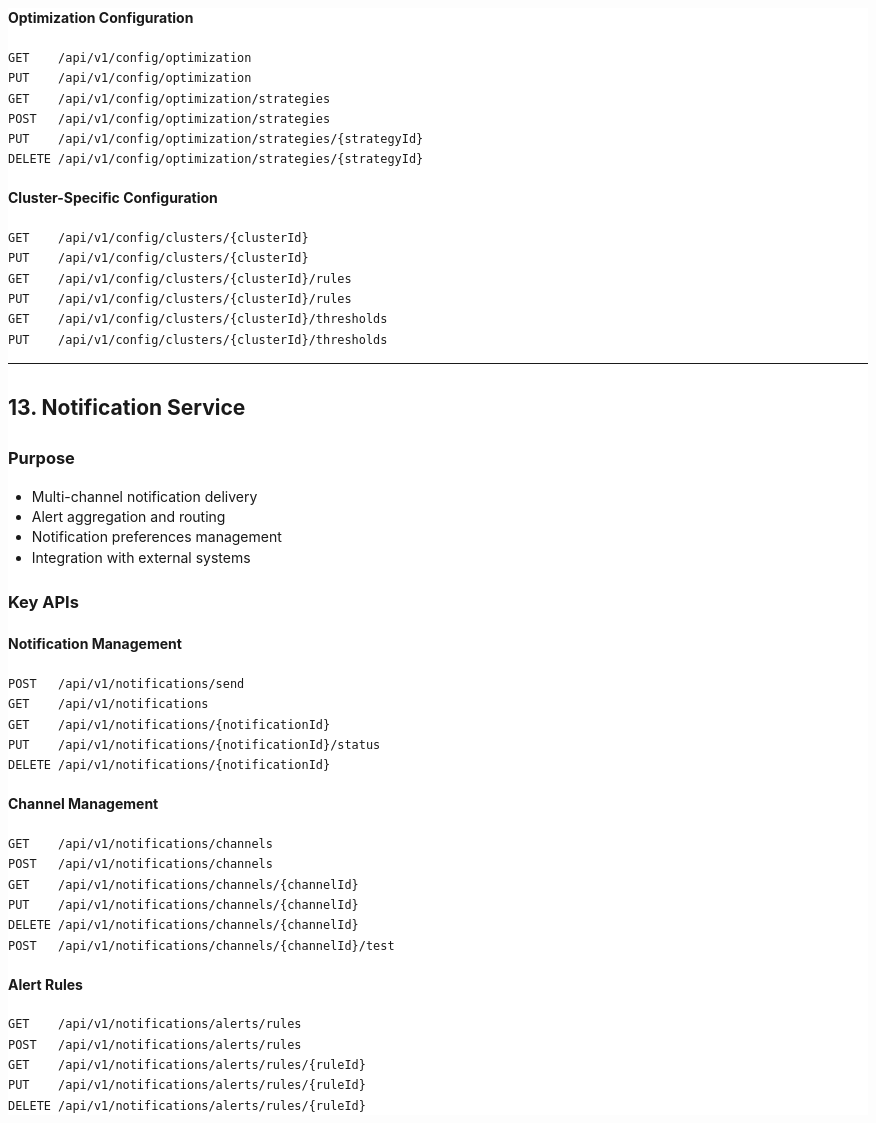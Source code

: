 #### **Optimization Configuration**
```
GET    /api/v1/config/optimization
PUT    /api/v1/config/optimization
GET    /api/v1/config/optimization/strategies
POST   /api/v1/config/optimization/strategies
PUT    /api/v1/config/optimization/strategies/{strategyId}
DELETE /api/v1/config/optimization/strategies/{strategyId}
```

#### **Cluster-Specific Configuration**
```
GET    /api/v1/config/clusters/{clusterId}
PUT    /api/v1/config/clusters/{clusterId}
GET    /api/v1/config/clusters/{clusterId}/rules
PUT    /api/v1/config/clusters/{clusterId}/rules
GET    /api/v1/config/clusters/{clusterId}/thresholds
PUT    /api/v1/config/clusters/{clusterId}/thresholds
```

---

## 13. **Notification Service**

### Purpose
- Multi-channel notification delivery
- Alert aggregation and routing
- Notification preferences management
- Integration with external systems

### Key APIs

#### **Notification Management**
```
POST   /api/v1/notifications/send
GET    /api/v1/notifications
GET    /api/v1/notifications/{notificationId}
PUT    /api/v1/notifications/{notificationId}/status
DELETE /api/v1/notifications/{notificationId}
```

#### **Channel Management**
```
GET    /api/v1/notifications/channels
POST   /api/v1/notifications/channels
GET    /api/v1/notifications/channels/{channelId}
PUT    /api/v1/notifications/channels/{channelId}
DELETE /api/v1/notifications/channels/{channelId}
POST   /api/v1/notifications/channels/{channelId}/test
```

#### **Alert Rules**
```
GET    /api/v1/notifications/alerts/rules
POST   /api/v1/notifications/alerts/rules
GET    /api/v1/notifications/alerts/rules/{ruleId}
PUT    /api/v1/notifications/alerts/rules/{ruleId}
DELETE /api/v1/notifications/alerts/rules/{ruleId}
```
